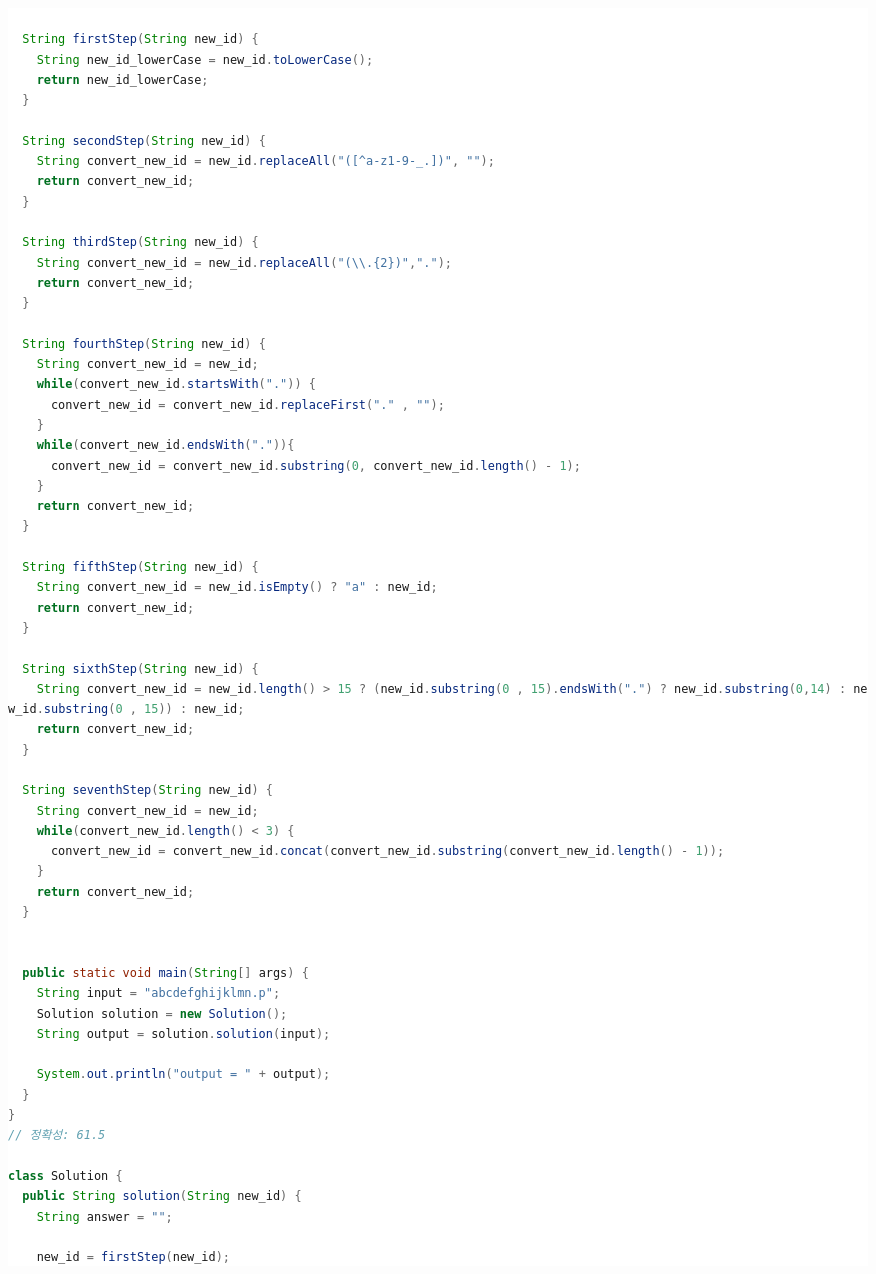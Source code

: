 ```java

  String firstStep(String new_id) {
    String new_id_lowerCase = new_id.toLowerCase();
    return new_id_lowerCase;
  }

  String secondStep(String new_id) {
    String convert_new_id = new_id.replaceAll("([^a-z1-9-_.])", "");
    return convert_new_id;
  }

  String thirdStep(String new_id) {
    String convert_new_id = new_id.replaceAll("(\\.{2})",".");
    return convert_new_id;
  }

  String fourthStep(String new_id) {
    String convert_new_id = new_id;
    while(convert_new_id.startsWith(".")) {
      convert_new_id = convert_new_id.replaceFirst("." , "");
    }
    while(convert_new_id.endsWith(".")){
      convert_new_id = convert_new_id.substring(0, convert_new_id.length() - 1);
    }
    return convert_new_id;
  }

  String fifthStep(String new_id) {
    String convert_new_id = new_id.isEmpty() ? "a" : new_id;
    return convert_new_id;
  }

  String sixthStep(String new_id) {
    String convert_new_id = new_id.length() > 15 ? (new_id.substring(0 , 15).endsWith(".") ? new_id.substring(0,14) : new_id.substring(0 , 15)) : new_id;
    return convert_new_id;
  }

  String seventhStep(String new_id) {
    String convert_new_id = new_id;
    while(convert_new_id.length() < 3) {
      convert_new_id = convert_new_id.concat(convert_new_id.substring(convert_new_id.length() - 1));
    }
    return convert_new_id;
  }


  public static void main(String[] args) {
    String input = "abcdefghijklmn.p";
    Solution solution = new Solution();
    String output = solution.solution(input);

    System.out.println("output = " + output);
  }
}
// 정확성: 61.5

class Solution {
  public String solution(String new_id) {
    String answer = "";

    new_id = firstStep(new_id);
```